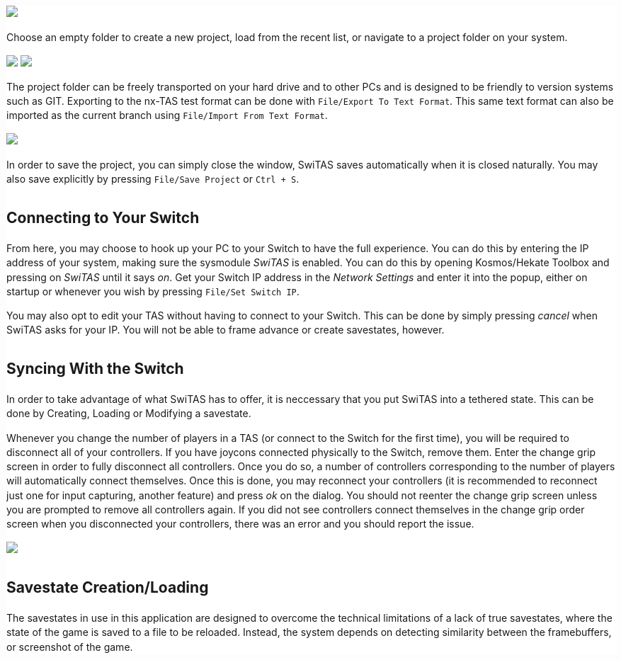 ![](https://i.imgur.com/JyCttlK.gif)

Choose an empty folder to create a new project, load from the recent list, or navigate to a project folder on your system.

![](https://i.imgur.com/aLQDLcD.gif)
![](https://i.imgur.com/I2tzGEX.gif)

The project folder can be freely transported on your hard drive and to other PCs and is designed to be friendly to version systems such as GIT. Exporting to the nx-TAS test format can be done with `File/Export To Text Format`. This same text format can also be imported as the current branch using `File/Import From Text Format`.

![](https://i.imgur.com/jJrvTc4.gif)

In order to save the project, you can simply close the window, SwiTAS saves automatically when it is closed naturally. You may also save explicitly by pressing `File/Save Project` or `Ctrl + S`.

## Connecting to Your Switch

From here, you may choose to hook up your PC to your Switch to have the full experience. You can do this by entering the IP address of your system, making sure the sysmodule *SwiTAS* is enabled. You can do this by opening Kosmos/Hekate Toolbox and pressing on *SwiTAS* until it says *on*.  Get your Switch IP address in the *Network Settings* and enter it into the popup, either on startup or whenever you wish by pressing `File/Set Switch IP`.

You may also opt to edit your TAS without having to connect to your Switch. This can be done by simply pressing *cancel* when SwiTAS asks for your IP. You will not be able to frame advance or create savestates, however.

## Syncing With the Switch

In order to take advantage of what SwiTAS has to offer, it is neccessary that you put SwiTAS into a tethered state. This can be done by Creating, Loading or Modifying a savestate.

Whenever you change the number of players in a TAS (or connect to the Switch for the first time), you will be required to disconnect all of your controllers. If you have joycons connected physically to the Switch, remove them. Enter the change grip screen in order to fully disconnect all controllers. Once you do so, a number of controllers corresponding to the number of players will automatically connect themselves. Once this is done, you may reconnect your controllers (it is recommended to reconnect just one for input capturing, another feature) and press *ok* on the dialog. You should not reenter the change grip screen unless you are prompted to remove all controllers again. If you did not see controllers connect themselves in the change grip order screen when you disconnected your controllers, there was an error and you should report the issue.

![](https://i.imgur.com/wqfU2b5.gif)

## Savestate Creation/Loading

The savestates in use in this application are designed to overcome the technical limitations of a lack of true savestates, where the state of the game is saved to a file to be reloaded. Instead, the system depends on detecting similarity between the framebuffers, or screenshot of the game.
